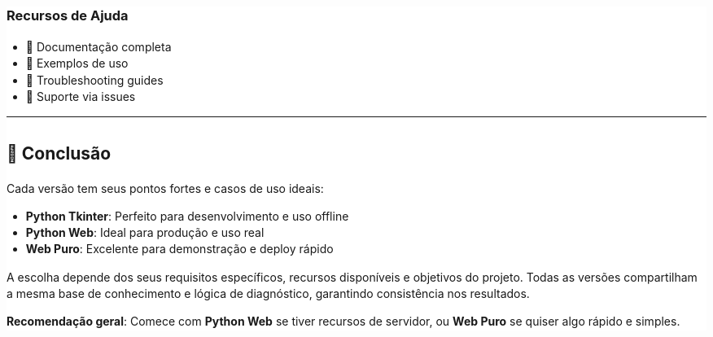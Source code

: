 ### Recursos de Ajuda
- 📖 Documentação completa
- 🔧 Exemplos de uso
- 🐛 Troubleshooting guides
- 📧 Suporte via issues

---

## 🎯 Conclusão

Cada versão tem seus pontos fortes e casos de uso ideais:

- **Python Tkinter**: Perfeito para desenvolvimento e uso offline
- **Python Web**: Ideal para produção e uso real
- **Web Puro**: Excelente para demonstração e deploy rápido

A escolha depende dos seus requisitos específicos, recursos disponíveis e objetivos do projeto. Todas as versões compartilham a mesma base de conhecimento e lógica de diagnóstico, garantindo consistência nos resultados.

**Recomendação geral**: Comece com **Python Web** se tiver recursos de servidor, ou **Web Puro** se quiser algo rápido e simples. 